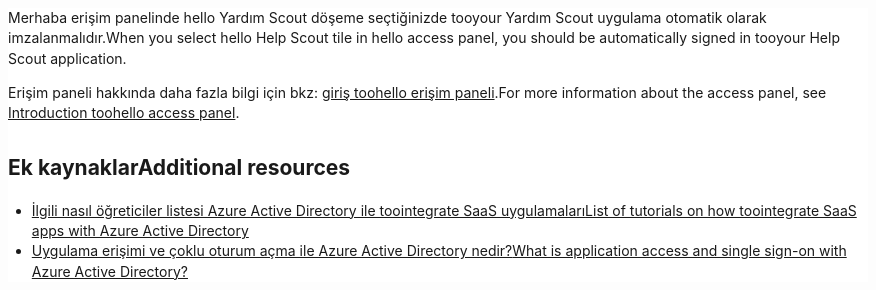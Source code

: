<span data-ttu-id="9c7a4-218">Merhaba erişim panelinde hello Yardım Scout döşeme seçtiğinizde tooyour Yardım Scout uygulama otomatik olarak imzalanmalıdır.</span><span class="sxs-lookup"><span data-stu-id="9c7a4-218">When you select hello Help Scout tile in hello access panel, you should be automatically signed in tooyour Help Scout application.</span></span>

<span data-ttu-id="9c7a4-219">Erişim paneli hakkında daha fazla bilgi için bkz: [giriş toohello erişim paneli](active-directory-saas-access-panel-introduction.md).</span><span class="sxs-lookup"><span data-stu-id="9c7a4-219">For more information about the access panel, see [Introduction toohello access panel](active-directory-saas-access-panel-introduction.md).</span></span> 

## <a name="additional-resources"></a><span data-ttu-id="9c7a4-220">Ek kaynaklar</span><span class="sxs-lookup"><span data-stu-id="9c7a4-220">Additional resources</span></span>

* [<span data-ttu-id="9c7a4-221">İlgili nasıl öğreticiler listesi Azure Active Directory ile toointegrate SaaS uygulamaları</span><span class="sxs-lookup"><span data-stu-id="9c7a4-221">List of tutorials on how toointegrate SaaS apps with Azure Active Directory</span></span>](active-directory-saas-tutorial-list.md)
* [<span data-ttu-id="9c7a4-222">Uygulama erişimi ve çoklu oturum açma ile Azure Active Directory nedir?</span><span class="sxs-lookup"><span data-stu-id="9c7a4-222">What is application access and single sign-on with Azure Active Directory?</span></span>](active-directory-appssoaccess-whatis.md)





[1]: ./media/active-directory-saas-helpscout-tutorial/tutorial_general_01.png
[2]: ./media/active-directory-saas-helpscout-tutorial/tutorial_general_02.png
[3]: ./media/active-directory-saas-helpscout-tutorial/tutorial_general_03.png
[4]: ./media/active-directory-saas-helpscout-tutorial/tutorial_general_04.png

[100]: ./media/active-directory-saas-helpscout-tutorial/tutorial_general_100.png

[200]: ./media/active-directory-saas-helpscout-tutorial/tutorial_general_200.png
[201]: ./media/active-directory-saas-helpscout-tutorial/tutorial_general_201.png
[202]: ./media/active-directory-saas-helpscout-tutorial/tutorial_general_202.png
[203]: ./media/active-directory-saas-helpscout-tutorial/tutorial_general_203.png

